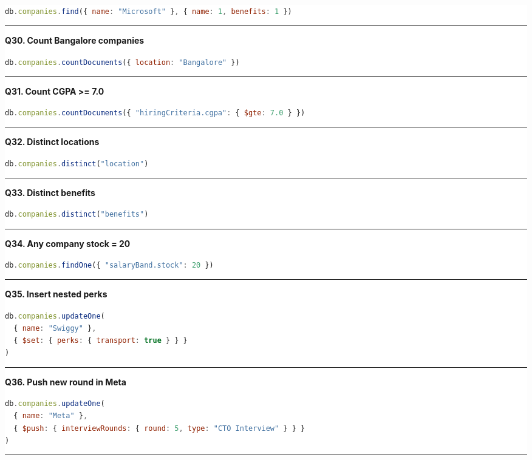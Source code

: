 ```javascript
db.companies.find({ name: "Microsoft" }, { name: 1, benefits: 1 })
```
---

**Q30. Count Bangalore companies**

```javascript
db.companies.countDocuments({ location: "Bangalore" })
```
---

**Q31. Count CGPA >= 7.0**

```javascript
db.companies.countDocuments({ "hiringCriteria.cgpa": { $gte: 7.0 } })
```
---

**Q32. Distinct locations**

```javascript
db.companies.distinct("location")
```
---

**Q33. Distinct benefits**

```javascript
db.companies.distinct("benefits")
```
---

**Q34. Any company stock = 20**

```javascript
db.companies.findOne({ "salaryBand.stock": 20 })
```
---

**Q35. Insert nested perks**

```javascript
db.companies.updateOne(
  { name: "Swiggy" },
  { $set: { perks: { transport: true } } }
)
```
---

**Q36. Push new round in Meta**

```javascript
db.companies.updateOne(
  { name: "Meta" },
  { $push: { interviewRounds: { round: 5, type: "CTO Interview" } } }
)
```
---
